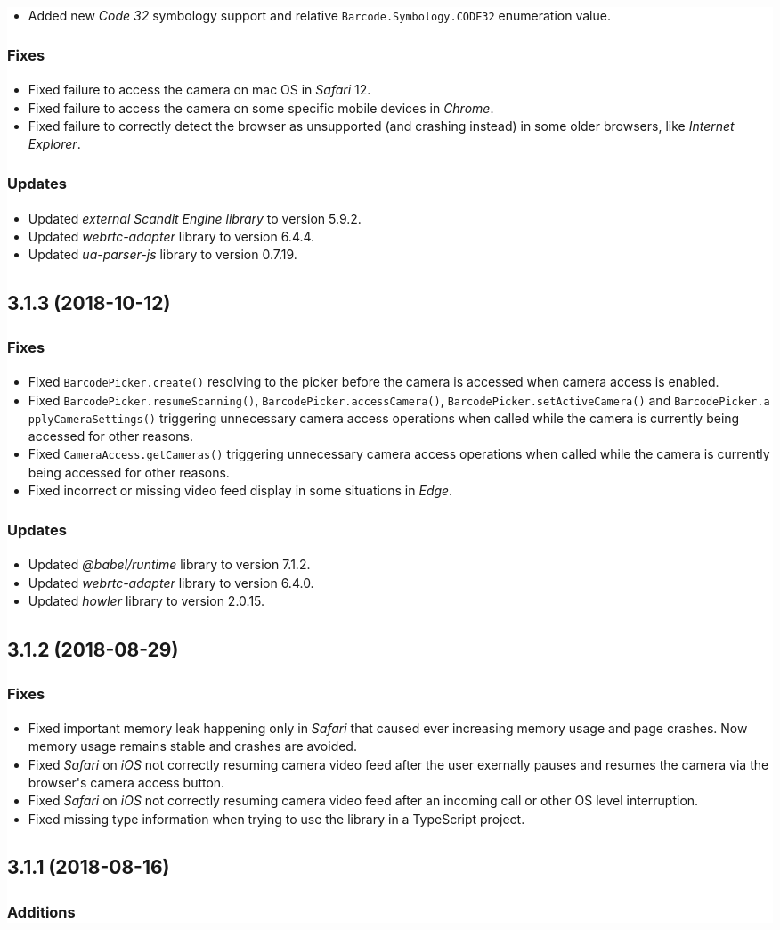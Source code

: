 - Added new _Code 32_ symbology support and relative `Barcode.Symbology.CODE32` enumeration value.

### Fixes

- Fixed failure to access the camera on mac OS in _Safari_ 12.
- Fixed failure to access the camera on some specific mobile devices in _Chrome_.
- Fixed failure to correctly detect the browser as unsupported (and crashing instead) in some older browsers, like _Internet Explorer_.

### Updates

- Updated _external Scandit Engine library_ to version 5.9.2.
- Updated _webrtc-adapter_ library to version 6.4.4.
- Updated _ua-parser-js_ library to version 0.7.19.

## 3.1.3 (2018-10-12)

### Fixes

- Fixed `BarcodePicker.create()` resolving to the picker before the camera is accessed when camera access is enabled.
- Fixed `BarcodePicker.resumeScanning()`, `BarcodePicker.accessCamera()`, `BarcodePicker.setActiveCamera()` and `BarcodePicker.applyCameraSettings()` triggering unnecessary camera access operations when called while the camera is currently being accessed for other reasons.
- Fixed `CameraAccess.getCameras()` triggering unnecessary camera access operations when called while the camera is currently being accessed for other reasons.
- Fixed incorrect or missing video feed display in some situations in _Edge_.

### Updates

- Updated _@babel/runtime_ library to version 7.1.2.
- Updated _webrtc-adapter_ library to version 6.4.0.
- Updated _howler_ library to version 2.0.15.

## 3.1.2 (2018-08-29)

### Fixes

- Fixed important memory leak happening only in _Safari_ that caused ever increasing memory usage and page crashes. Now memory usage remains stable and crashes are avoided.
- Fixed _Safari_ on _iOS_ not correctly resuming camera video feed after the user exernally pauses and resumes the camera via the browser's camera access button.
- Fixed _Safari_ on _iOS_ not correctly resuming camera video feed after an incoming call or other OS level interruption.
- Fixed missing type information when trying to use the library in a TypeScript project.

## 3.1.1 (2018-08-16)

### Additions
